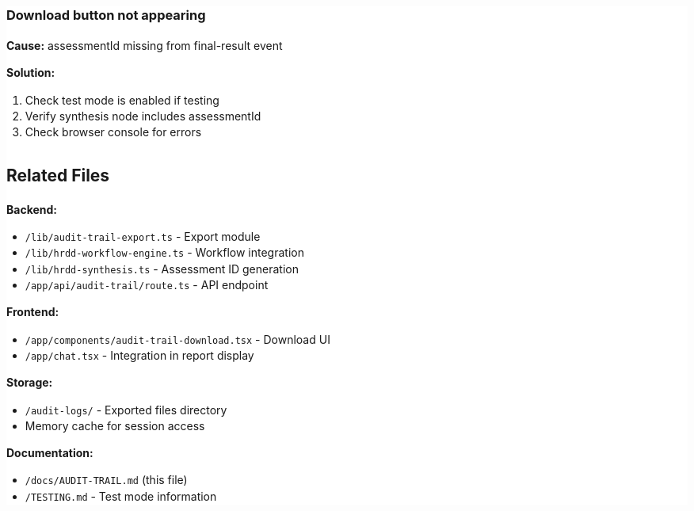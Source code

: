 ### Download button not appearing
**Cause:** assessmentId missing from final-result event

**Solution:**
1. Check test mode is enabled if testing
2. Verify synthesis node includes assessmentId
3. Check browser console for errors

## Related Files

**Backend:**
- `/lib/audit-trail-export.ts` - Export module
- `/lib/hrdd-workflow-engine.ts` - Workflow integration
- `/lib/hrdd-synthesis.ts` - Assessment ID generation
- `/app/api/audit-trail/route.ts` - API endpoint

**Frontend:**
- `/app/components/audit-trail-download.tsx` - Download UI
- `/app/chat.tsx` - Integration in report display

**Storage:**
- `/audit-logs/` - Exported files directory
- Memory cache for session access

**Documentation:**
- `/docs/AUDIT-TRAIL.md` (this file)
- `/TESTING.md` - Test mode information
